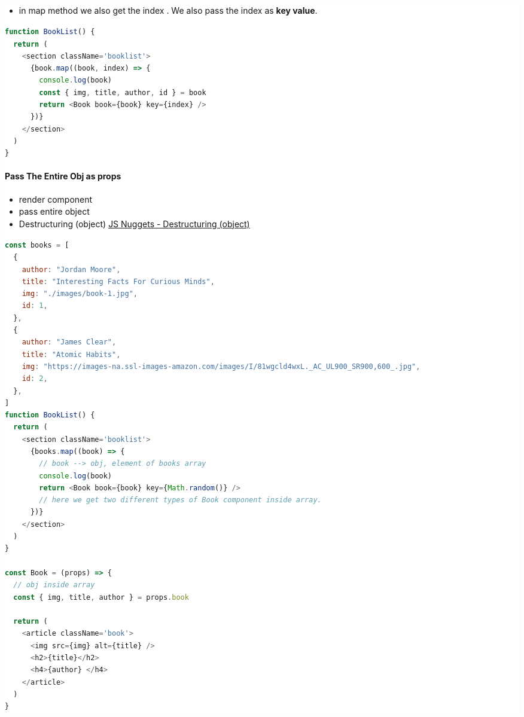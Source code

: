 - in map method we also get the index . We also pass the index as **key value**.

```js
function BookList() {
  return (
    <section className='booklist'>
      {book.map((book, index) => {
        console.log(book)
        const { img, title, author, id } = book
        return <Book book={book} key={index} />
      })}
    </section>
  )
}
```

#### Pass The Entire Obj as props

- render component
- pass entire object
- Destructuring (object)
  [JS Nuggets - Destructuring (object)](https://www.youtube.com/watch?v=i4vhNKihfto&list=PLnHJACx3NwAfRUcuKaYhZ6T5NRIpzgNGJ&index=8&t=1s)

```js
const books = [
  {
    author: "Jordan Moore",
    title: "Interesting Facts For Curious Minds",
    img: "./images/book-1.jpg",
    id: 1,
  },
  {
    author: "James Clear",
    title: "Atomic Habits",
    img: "https://images-na.ssl-images-amazon.com/images/I/81wgcld4wxL._AC_UL900_SR900,600_.jpg",
    id: 2,
  },
]
function BookList() {
  return (
    <section className='booklist'>
      {books.map((book) => {
        // book --> obj, element of books array
        console.log(book)
        return <Book book={book} key={Math.random()} />
        // here we get two different types of Book component inside array.
      })}
    </section>
  )
}

const Book = (props) => {
  // obj inside array
  const { img, title, author } = props.book

  return (
    <article className='book'>
      <img src={img} alt={title} />
      <h2>{title}</h2>
      <h4>{author} </h4>
    </article>
  )
}
```
